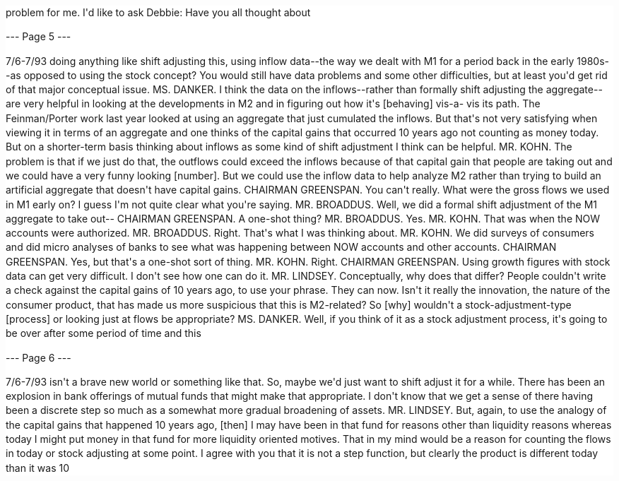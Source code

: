 problem for me. I'd like to ask Debbie: Have you all thought about

--- Page 5 ---

7/6-7/93
doing anything like shift adjusting this, using inflow data--the way
we dealt with M1 for a period back in the early 1980s--as opposed to
using the stock concept? You would still have data problems and some
other difficulties, but at least you'd get rid of that major
conceptual issue.
MS. DANKER. I think the data on the inflows--rather than
formally shift adjusting the aggregate--are very helpful in looking at
the developments in M2 and in figuring out how it's [behaving] vis-a-
vis its path. The Feinman/Porter work last year looked at using an
aggregate that just cumulated the inflows. But that's not very
satisfying when viewing it in terms of an aggregate and one thinks of
the capital gains that occurred 10 years ago not counting as money
today. But on a shorter-term basis thinking about inflows as some
kind of shift adjustment I think can be helpful.
MR. KOHN. The problem is that if we just do that, the
outflows could exceed the inflows because of that capital gain that
people are taking out and we could have a very funny looking [number].
But we could use the inflow data to help analyze M2 rather than trying
to build an artificial aggregate that doesn't have capital gains.
CHAIRMAN GREENSPAN. You can't really. What were the gross
flows we used in M1 early on? I guess I'm not quite clear what you're
saying.
MR. BROADDUS. Well, we did a formal shift adjustment of the
M1 aggregate to take out--
CHAIRMAN GREENSPAN. A one-shot thing?
MR. BROADDUS. Yes.
MR. KOHN. That was when the NOW accounts were authorized.
MR. BROADDUS. Right. That's what I was thinking about.
MR. KOHN. We did surveys of consumers and did micro analyses
of banks to see what was happening between NOW accounts and other
accounts.
CHAIRMAN GREENSPAN. Yes, but that's a one-shot sort of
thing.
MR. KOHN. Right.
CHAIRMAN GREENSPAN. Using growth figures with stock data can
get very difficult. I don't see how one can do it.
MR. LINDSEY. Conceptually, why does that differ? People
couldn't write a check against the capital gains of 10 years ago, to
use your phrase. They can now. Isn't it really the innovation, the
nature of the consumer product, that has made us more suspicious that
this is M2-related? So [why] wouldn't a stock-adjustment-type
[process] or looking just at flows be appropriate?
MS. DANKER. Well, if you think of it as a stock adjustment
process, it's going to be over after some period of time and this

--- Page 6 ---

7/6-7/93
isn't a brave new world or something like that. So, maybe we'd just
want to shift adjust it for a while. There has been an explosion in
bank offerings of mutual funds that might make that appropriate. I
don't know that we get a sense of there having been a discrete step so
much as a somewhat more gradual broadening of assets.
MR. LINDSEY. But, again, to use the analogy of the capital
gains that happened 10 years ago, [then] I may have been in that fund
for reasons other than liquidity reasons whereas today I might put
money in that fund for more liquidity oriented motives. That in my
mind would be a reason for counting the flows in today or stock
adjusting at some point. I agree with you that it is not a step
function, but clearly the product is different today than it was 10